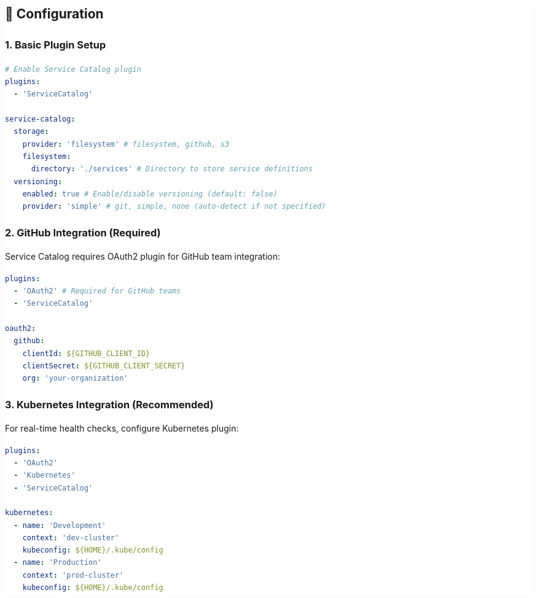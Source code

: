 ## 🔧 Configuration

### **1. Basic Plugin Setup**

```yaml
# Enable Service Catalog plugin
plugins:
  - 'ServiceCatalog'

service-catalog:
  storage:
    provider: 'filesystem' # filesystem, github, s3
    filesystem:
      directory: './services' # Directory to store service definitions
  versioning:
    enabled: true # Enable/disable versioning (default: false)
    provider: 'simple' # git, simple, none (auto-detect if not specified)
```

### **2. GitHub Integration (Required)**

Service Catalog requires OAuth2 plugin for GitHub team integration:

```yaml
plugins:
  - 'OAuth2' # Required for GitHub teams
  - 'ServiceCatalog'

oauth2:
  github:
    clientId: ${GITHUB_CLIENT_ID}
    clientSecret: ${GITHUB_CLIENT_SECRET}
    org: 'your-organization'
```

### **3. Kubernetes Integration (Recommended)**

For real-time health checks, configure Kubernetes plugin:

```yaml
plugins:
  - 'OAuth2'
  - 'Kubernetes'
  - 'ServiceCatalog'

kubernetes:
  - name: 'Development'
    context: 'dev-cluster'
    kubeconfig: ${HOME}/.kube/config
  - name: 'Production'
    context: 'prod-cluster'
    kubeconfig: ${HOME}/.kube/config
```
